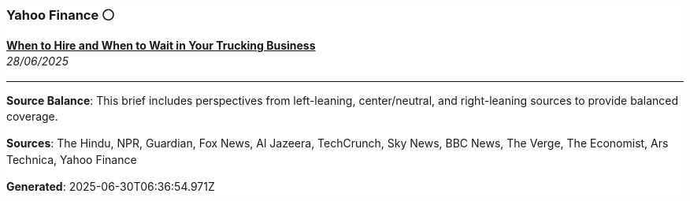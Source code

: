 


### Yahoo Finance ⚪
**[When to Hire and When to Wait in Your Trucking Business](https://finance.yahoo.com/news/hire-wait-trucking-business-190000046.html)**  
*28/06/2025*




---

**Source Balance**: This brief includes perspectives from left-leaning, center/neutral, and right-leaning sources to provide balanced coverage.

**Sources**: The Hindu, NPR, Guardian, Fox News, Al Jazeera, TechCrunch, Sky News, BBC News, The Verge, The Economist, Ars Technica, Yahoo Finance

**Generated**: 2025-06-30T06:36:54.971Z
